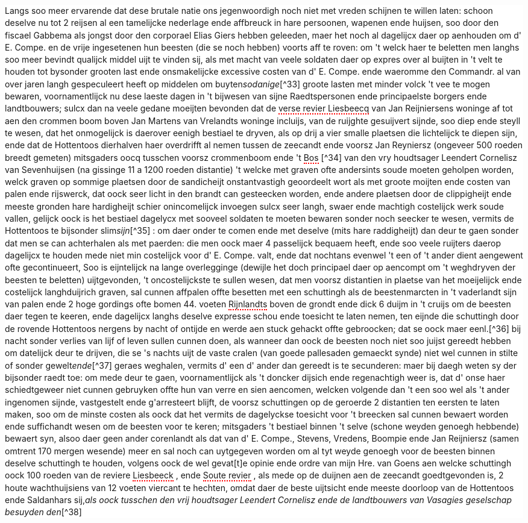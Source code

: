 Langs soo meer ervarende dat dese brutale natie ons jegenwoordigh noch niet met vreden schijnen te willen laten: schoon deselve nu tot 2 reijsen al een tamelijcke nederlage ende affbreuck in hare persoonen, wapenen ende huijsen, soo door den fiscael Gabbema als jongst door den corporael Elias Giers hebben geleeden, maer het noch al dagelijcx daer op aenhouden om d' E. Compe. en de vrije ingesetenen hun beesten (die se noch hebben) voorts aff te roven: om 't welck haer te beletten men langhs soo meer bevindt qualijck middel uijt te vinden sij, als met macht van veele soldaten daer op expres over al buijten in 't velt te houden tot bysonder grooten last ende onsmakelijcke excessive costen van d' E. Compe. ende waeromme den Commandr. al van over jaren langh gespeculeert heeft op middelen om buyten*sodanige*[^33] groote lasten met minder volck 't vee te mogen bewaren, voornamentlijck nu dese laeste dagen in 't bijwesen van sijne Raedtspersonen ende principaelste borgers ende landtbouwers; sulcx dan na veele gedane moeijten bevonden dat de <span style="border-bottom: 2px dotted #FF0000;">verse revier Liesbeecq</span> van Jan Reijniersens woninge af tot aen den crommen boom boven Jan Martens van Vrelandts woninge incluijs, van de ruijghte gesuijvert sijnde, soo diep ende steyll te wesen, dat het onmogelijck is daerover eenigh bestiael te dryven, als op drij a vier smalle plaetsen die lichtelijck te diepen sijn, ende dat de Hottentoos dierhalven haer overdrifft al nemen tussen de zeecandt ende voorsz Jan Reyniersz (ongeveer 500 roeden breedt gemeten) mitsgaders oocq tusschen voorsz crommenboom ende 't <span style="border-bottom: 2px dotted #FF0000;">Bos</span> [^34] van den vry houdtsager Leendert Cornelisz van Sevenhuijsen (na gissinge 11 a 1200 roeden distantie) 't welcke met graven ofte andersints soude moeten geholpen worden, welck graven op sommige plaetsen door de sandicheijt onstantvastigh geoordeelt wort als met groote moijten ende costen van palen ende rijswerck, dat oock seer licht in den brandt can gesteecken worden, ende andere plaetsen door de clippigheijt ende meeste gronden hare hardigheijt schier onincomelijck invoegen sulcx seer langh, swaer ende machtigh costelijck werk soude vallen, gelijck oock is het bestiael dagelycx met sooveel soldaten te moeten bewaren sonder noch seecker te wesen, vermits de Hottentoos te bijsonder slim*sijn*[^35] : om daer onder te comen ende met deselve (mits hare raddigheijt) dan deur te gaen sonder dat men se can achterhalen als met paerden: die men oock maer 4 passelijck bequaem heeft, ende soo veele ruijters daerop dagelijcx te houden mede niet min costelijck voor d' E. Compe. valt, ende dat nochtans evenwel 't een of 't ander dient aengewent ofte gecontinueert, Soo is eijntelijck na lange overlegginge (dewijle het doch principael daer op aencompt om 't weghdryven der beesten te beletten) uijtgevonden, 't oncostelijckste te sullen wesen, dat men voorsz distantien in plaetse van het moeijelijck ende costelijck langhduijrich graven, sal cunnen affpalen offte besetten met een schuttingh als de beestenmarcten in 't vaderlandt sijn van palen ende 2 hoge gordings ofte bomen 44. voeten <span style="border-bottom: 2px dotted #FF0000;">Rijnlandts</span> boven de grondt ende dick 6 duijm in 't cruijs om de beesten daer tegen te keeren, ende dagelijcx langhs deselve expresse schou ende toesicht te laten nemen, ten eijnde die schuttingh door de rovende Hottentoos nergens by nacht of ontijde en werde aen stuck gehackt offte gebroocken; dat se oock maer eenl.[^36] bij nacht sonder verlies van lijf of leven sullen cunnen doen, als wanneer dan oock de beesten noch niet soo juijst gereedt hebben om datelijck deur te drijven, die se 's nachts uijt de vaste cralen (van goede pallesaden gemaeckt synde) niet wel cunnen in stilte of sonder gewelt*ende*[^37] geraes weghalen, vermits d' een d' ander dan gereedt is te secunderen: maer bij daegh weten sy der bijsonder raedt toe: om mede deur te gaen, voornamentlijck als 't doncker dijsich ende regenachtigh weer is, dat d' onse haer schiedtgeweer niet cunnen gebruyken offte hun van verre en sien aencomen, welcken volgende dan 't een soo wel als 't ander ingenomen sijnde, vastgestelt ende g'arresteert blijft, de voorsz schuttingen op de geroerde 2 distantien ten eersten te laten maken, soo om de minste costen als oock dat het vermits de dagelyckse toesicht voor 't breecken sal cunnen bewaert worden ende suffichandt wesen om de beesten voor te keren; mitsgaders 't bestiael binnen 't selve (schone weyden genoegh hebbende) bewaert syn, alsoo daer geen ander corenlandt als dat van d' E. Compe., Stevens, Vredens, Boompie ende Jan Reijniersz (samen omtrent 170 mergen wesende) meer en sal noch can uytgegeven worden om al tyt weyde genoegh voor de beesten binnen deselve schuttingh te houden, volgens oock de wel gevat[t]e opinie ende ordre van mijn Hre. van Goens aen welcke schuttingh oock 100 roeden van de reviere <span style="border-bottom: 2px dotted #FF0000;">Liesbeeck</span> , ende <span style="border-bottom: 2px dotted #FF0000;">Soute revier</span> , als mede op de duijnen aen de zeecandt goedtgevonden is, 2 houte wachthuijsiens van 12 voeten viercant te hechten, omdat daer de beste uijtsicht ende meeste doorloop van de Hottentoos ende Saldanhars sij,*als oock tusschen den vrij houdtsager Leendert Cornelisz ende de landtbouwers van Vasagies geselschap besuyden den*[^38] 
